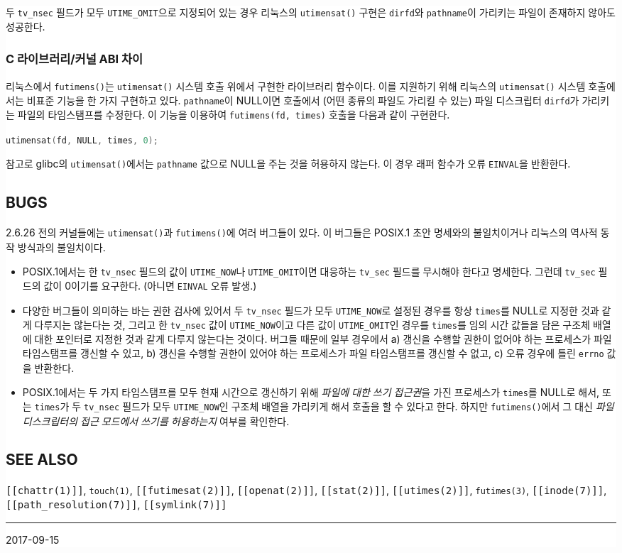 두 `tv_nsec` 필드가 모두 `UTIME_OMIT`으로 지정되어 있는 경우 리눅스의 `utimensat()` 구현은 `dirfd`와 `pathname`이 가리키는 파일이 존재하지 않아도 성공한다.

### C 라이브러리/커널 ABI 차이

리눅스에서 `futimens()`는 `utimensat()` 시스템 호출 위에서 구현한 라이브러리 함수이다. 이를 지원하기 위해 리눅스의 `utimensat()` 시스템 호출에서는 비표준 기능을 한 가지 구현하고 있다. `pathname`이 NULL이면 호출에서 (어떤 종류의 파일도 가리킬 수 있는) 파일 디스크립터 `dirfd`가 가리키는 파일의 타임스탬프를 수정한다. 이 기능을 이용하여 `futimens(fd, times)` 호출을 다음과 같이 구현한다.

```c
utimensat(fd, NULL, times, 0);
```

참고로 glibc의 `utimensat()`에서는 `pathname` 값으로 NULL을 주는 것을 허용하지 않는다. 이 경우 래퍼 함수가 오류 `EINVAL`을 반환한다.

## BUGS

2.6.26 전의 커널들에는 `utimensat()`과 `futimens()`에 여러 버그들이 있다. 이 버그들은 POSIX.1 초안 명세와의 불일치이거나 리눅스의 역사적 동작 방식과의 불일치이다.

* POSIX.1에서는 한 `tv_nsec` 필드의 값이 `UTIME_NOW`나 `UTIME_OMIT`이면 대응하는 `tv_sec` 필드를 무시해야 한다고 명세한다. 그런데 `tv_sec` 필드의 값이 0이기를 요구한다. (아니면 `EINVAL` 오류 발생.)

* 다양한 버그들이 의미하는 바는 권한 검사에 있어서 두 `tv_nsec` 필드가 모두 `UTIME_NOW`로 설정된 경우를 항상 `times`를 NULL로 지정한 것과 같게 다루지는 않는다는 것, 그리고 한 `tv_nsec` 값이 `UTIME_NOW`이고 다른 값이 `UTIME_OMIT`인 경우를 `times`를 임의 시간 값들을 담은 구조체 배열에 대한 포인터로 지정한 것과 같게 다루지 않는다는 것이다. 버그들 때문에 일부 경우에서 a) 갱신을 수행할 권한이 없어야 하는 프로세스가 파일 타임스탬프를 갱신할 수 있고, b) 갱신을 수행할 권한이 있어야 하는 프로세스가 파일 타임스탬프를 갱신할 수 없고, c) 오류 경우에 틀린 `errno` 값을 반환한다.

* POSIX.1에서는 두 가지 타임스탬프를 모두 현재 시간으로 갱신하기 위해 *파일에 대한 쓰기 접근권*을 가진 프로세스가 `times`를 NULL로 해서, 또는 `times`가 두 `tv_nsec` 필드가 모두 `UTIME_NOW`인 구조체 배열을 가리키게 해서 호출을 할 수 있다고 한다. 하지만 `futimens()`에서 그 대신 *파일 디스크립터의 접근 모드에서 쓰기를 허용하는지* 여부를 확인한다.

## SEE ALSO

<tt>[[chattr(1)]]</tt>, `touch(1)`, <tt>[[futimesat(2)]]</tt>, <tt>[[openat(2)]]</tt>, <tt>[[stat(2)]]</tt>, <tt>[[utimes(2)]]</tt>, `futimes(3)`, <tt>[[inode(7)]]</tt>, <tt>[[path_resolution(7)]]</tt>, <tt>[[symlink(7)]]</tt>

----

2017-09-15
